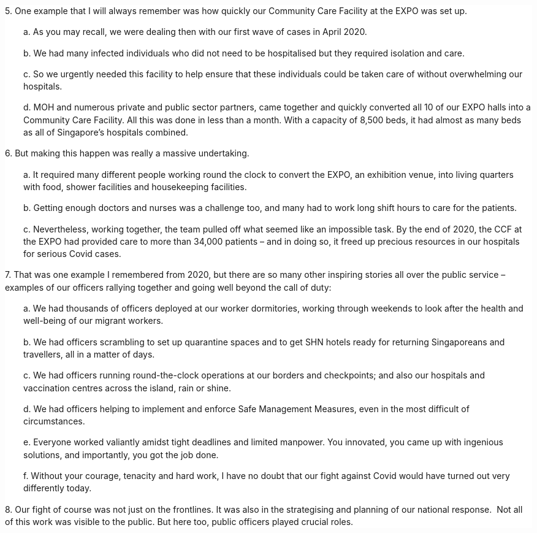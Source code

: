 5\. One example that I will always remember was how quickly our Community Care Facility at the EXPO was set up.&nbsp;
<p style="margin-left:30px">	
a. As you may recall, we were dealing then with our first wave of cases in April 2020.  </p>
<p style="margin-left:30px">	  
b. We had many infected individuals who did not need to be hospitalised but they required isolation and care.  </p>
 <p style="margin-left:30px">	 
c. So we urgently needed this facility to help ensure that these individuals could be taken care of without overwhelming our hospitals.&nbsp;</p> 
<p style="margin-left:30px">	
d. MOH and numerous private and public sector partners, came together and quickly converted all 10 of our EXPO halls into a Community Care Facility. All this was done in less than a month. With a capacity of 8,500 beds, it had almost as many beds as all of Singapore’s hospitals combined.&nbsp;</p>

6\. But making this happen was really a massive undertaking.
<p style="margin-left:30px">	
a. It required many different people working round the clock to convert the EXPO, an exhibition venue, into living quarters with food, shower facilities and housekeeping facilities.  </p>
<p style="margin-left:30px">	 
b. Getting enough doctors and nurses was a challenge too, and many had to work long shift hours to care for the patients.  </p>
<p style="margin-left:30px">	 
c. Nevertheless, working together, the team pulled off what seemed like an impossible task. By the end of 2020, the CCF at the EXPO had provided care to more than 34,000 patients – and in doing so, it freed up precious resources in our hospitals for serious Covid cases.</p>

7\. That was one example I remembered from 2020, but there are so many other inspiring stories all over the public service – examples of our officers rallying together and going well beyond the call of duty:
<p style="margin-left:30px">	
a. We had thousands of officers deployed at our worker dormitories, working through weekends to look after the health and well-being of our migrant workers.  </p>
<p style="margin-left:30px">	  
b. We had officers scrambling to set up quarantine spaces and to get SHN hotels ready for returning Singaporeans and travellers, all in a matter of days. </p> 
<p style="margin-left:30px">	  
c. We had officers running round-the-clock operations at our borders and checkpoints; and also our hospitals and vaccination centres across the island, rain or shine.  </p>
<p style="margin-left:30px">	  
d. We had officers helping to implement and enforce Safe Management Measures, even in the most difficult of circumstances.  </p>
<p style="margin-left:30px">	 
e. Everyone worked valiantly amidst tight deadlines and limited manpower. You innovated, you came up with ingenious solutions, and importantly, you got the job done.&nbsp;  </p>
<p style="margin-left:30px">	 
f. Without your courage, tenacity and hard work, I have no doubt that our fight against Covid would have turned out very differently today.&nbsp;</p>

8\. Our fight of course was not just on the frontlines. It was also in the strategising and planning of our national response.&nbsp; Not all of this work was visible to the public. But here too, public officers played crucial roles.&nbsp;  
  
